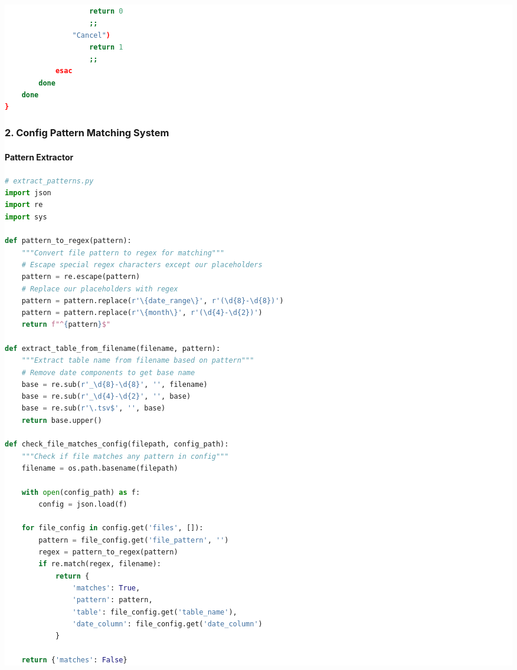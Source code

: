 ```bash
                    return 0
                    ;;
                "Cancel")
                    return 1
                    ;;
            esac
        done
    done
}
```

### 2. Config Pattern Matching System

#### Pattern Extractor
```python
# extract_patterns.py
import json
import re
import sys

def pattern_to_regex(pattern):
    """Convert file pattern to regex for matching"""
    # Escape special regex characters except our placeholders
    pattern = re.escape(pattern)
    # Replace our placeholders with regex
    pattern = pattern.replace(r'\{date_range\}', r'(\d{8}-\d{8})')
    pattern = pattern.replace(r'\{month\}', r'(\d{4}-\d{2})')
    return f"^{pattern}$"

def extract_table_from_filename(filename, pattern):
    """Extract table name from filename based on pattern"""
    # Remove date components to get base name
    base = re.sub(r'_\d{8}-\d{8}', '', filename)
    base = re.sub(r'_\d{4}-\d{2}', '', base)
    base = re.sub(r'\.tsv$', '', base)
    return base.upper()

def check_file_matches_config(filepath, config_path):
    """Check if file matches any pattern in config"""
    filename = os.path.basename(filepath)
    
    with open(config_path) as f:
        config = json.load(f)
    
    for file_config in config.get('files', []):
        pattern = file_config.get('file_pattern', '')
        regex = pattern_to_regex(pattern)
        if re.match(regex, filename):
            return {
                'matches': True,
                'pattern': pattern,
                'table': file_config.get('table_name'),
                'date_column': file_config.get('date_column')
            }
    
    return {'matches': False}
```
